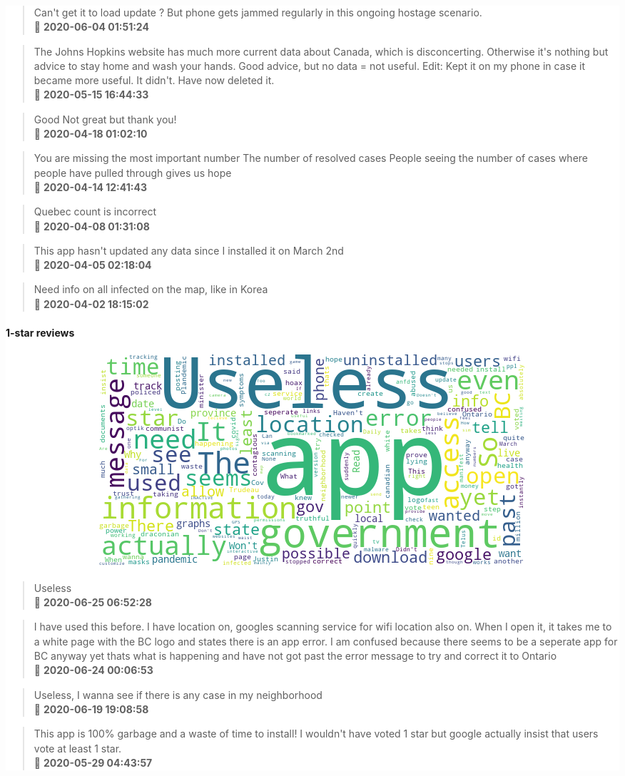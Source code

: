 </p>

> Can't get it to load update ? But phone gets jammed regularly in this ongoing hostage scenario.<br> :date: __2020-06-04 01:51:24__

> The Johns Hopkins website has much more current data about Canada, which is disconcerting. Otherwise it's nothing but advice to stay home and wash your hands. Good advice, but no data = not useful. Edit: Kept it on my phone in case it became more useful. It didn't. Have now deleted it.<br> :date: __2020-05-15 16:44:33__

> Good Not great but thank you!<br> :date: __2020-04-18 01:02:10__

> You are missing the most important number The number of resolved cases People seeing the number of cases where people have pulled through gives us hope<br> :date: __2020-04-14 12:41:43__

> Quebec count is incorrect<br> :date: __2020-04-08 01:31:08__

> This app hasn't updated any data since I installed it on March 2nd<br> :date: __2020-04-05 02:18:04__

> Need info on all infected on the map, like in Korea<br> :date: __2020-04-02 18:15:02__



#### 1-star reviews

<p align="center">
<img src="1_star_reviews_wordcloud.png" alt="ca.gc.hcsc.canada.covid19 1 reviews"/>
</p>

> Useless<br> :date: __2020-06-25 06:52:28__

> I have used this before. I have location on, googles scanning service for wifi location also on. When I open it, it takes me to a white page with the BC logo and states there is an app error. I am confused because there seems to be a seperate app for BC anyway yet thats what is happening and have not got past the error message to try and correct it to Ontario<br> :date: __2020-06-24 00:06:53__

> Useless, I wanna see if there is any case in my neighborhood<br> :date: __2020-06-19 19:08:58__

> This app is 100% garbage and a waste of time to install! I wouldn't have voted 1 star but google actually insist that users vote at least 1 star.<br> :date: __2020-05-29 04:43:57__
